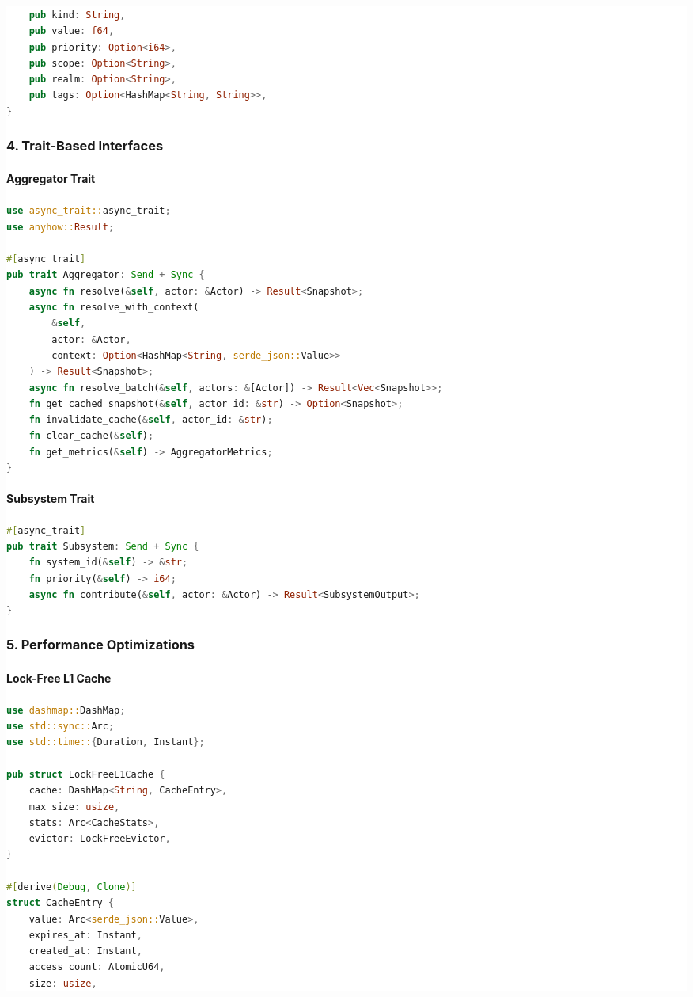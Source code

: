 ```rust
    pub kind: String,
    pub value: f64,
    pub priority: Option<i64>,
    pub scope: Option<String>,
    pub realm: Option<String>,
    pub tags: Option<HashMap<String, String>>,
}
```

### 4. Trait-Based Interfaces

#### Aggregator Trait
```rust
use async_trait::async_trait;
use anyhow::Result;

#[async_trait]
pub trait Aggregator: Send + Sync {
    async fn resolve(&self, actor: &Actor) -> Result<Snapshot>;
    async fn resolve_with_context(
        &self, 
        actor: &Actor, 
        context: Option<HashMap<String, serde_json::Value>>
    ) -> Result<Snapshot>;
    async fn resolve_batch(&self, actors: &[Actor]) -> Result<Vec<Snapshot>>;
    fn get_cached_snapshot(&self, actor_id: &str) -> Option<Snapshot>;
    fn invalidate_cache(&self, actor_id: &str);
    fn clear_cache(&self);
    fn get_metrics(&self) -> AggregatorMetrics;
}
```

#### Subsystem Trait
```rust
#[async_trait]
pub trait Subsystem: Send + Sync {
    fn system_id(&self) -> &str;
    fn priority(&self) -> i64;
    async fn contribute(&self, actor: &Actor) -> Result<SubsystemOutput>;
}
```

### 5. Performance Optimizations

#### Lock-Free L1 Cache
```rust
use dashmap::DashMap;
use std::sync::Arc;
use std::time::{Duration, Instant};

pub struct LockFreeL1Cache {
    cache: DashMap<String, CacheEntry>,
    max_size: usize,
    stats: Arc<CacheStats>,
    evictor: LockFreeEvictor,
}

#[derive(Debug, Clone)]
struct CacheEntry {
    value: Arc<serde_json::Value>,
    expires_at: Instant,
    created_at: Instant,
    access_count: AtomicU64,
    size: usize,
```